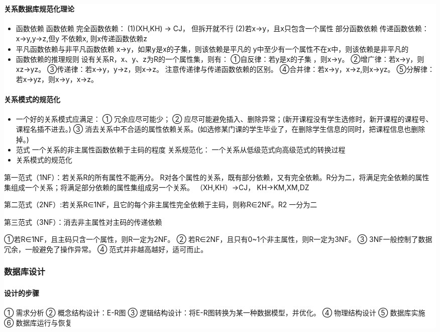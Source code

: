 #### 关系数据库规范化理论

- 函数依赖
  函数依赖
  完全函数依赖：
  (1)(XH,KH) → CJ， 但拆开就不行
  (2)若x→y，且x只包含一个属性
  部分函数依赖
  传递函数依赖：x→y,y→z,但y 不依赖x, 则x传递函数依赖z
- 平凡函数依赖与非平凡函数依赖
  x→y，如果y是x的子集，则该依赖是平凡的
  y中至少有一个属性不在x中，则该依赖是非平凡的
- 函数依赖的推理规则
  设有关系R，x、y、z为R的一个属性集，则有：
  ①自反律：若y是x的子集 ，则x→y。
  ②增广律：若x→y，则xz→yz。
  ③传递律：若x→y，y→z，则x→z。
  注意传递律与传递函数依赖的区别。
  ④合并律：若x→y，x→z,则x→yz。
  ⑤分解律：若x→yz，则x→y，x→z。

#### 关系模式的规范化

- 一个好的关系模式应满足：
  ① 冗余应尽可能少；
  ② 应尽可能避免插入、删除异常；(新开课程没有学生选修时，新开课程的课程号、课程名插不进去。)
  ③ 消去关系中不合适的属性依赖关系。(如选修某门课的学生毕业了，在删除学生信息的同时，把课程信息也删除掉。)
- 范式
  一个关系的非主属性函数依赖于主码的程度
  关系规范化： 一个关系从低级范式向高级范式的转换过程
- 关系模式的规范化

第一范式（1NF）：若关系R的所有属性不能再分。
R对各个属性的关系，既有部分依赖，又有完全依赖。R分为二，将满足完全依赖的属性集组成一个关系；将满足部分依赖的属性集组成另一个关系。
（XH,KH）→CJ， KH→KM,XM,DZ

第二范式（2NF）:若关系R∈1NF，且它的每个非主属性完全依赖于主码，则称R∈2NF。R2 一分为二

第三范式（3NF）：消去非主属性对主码的传递依赖

 ①若R∈1NF，且主码只含一个属性，则R一定为2NF。
② 若R∈2NF，且只有0~1个非主属性，则R一定为3NF。
③ 3NF一般控制了数据冗余，一般避免了操作异常。
④ 范式并非越高越好，适可而止。



### 数据库设计

#### 设计的步骤

① 需求分析
② 概念结构设计：E-R图
③ 逻辑结构设计：将E-R图转换为某一种数据模型，并优化。
④ 物理结构设计
⑤ 数据库实施
⑥ 数据库运行与恢复
